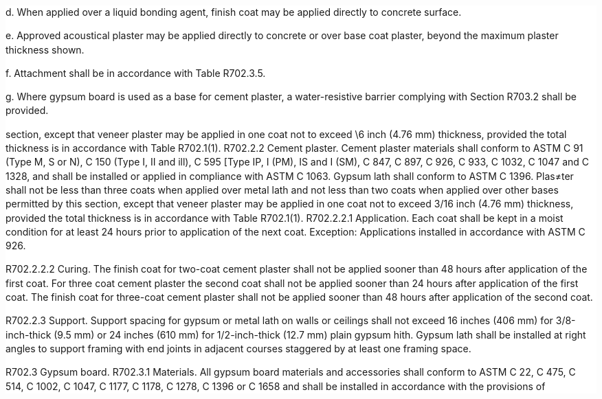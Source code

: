 d.
When applied over a liquid bonding agent, finish coat may be applied directly to concrete surface.

e.
Approved acoustical plaster may be applied directly to concrete or over base coat plaster, beyond the maximum plaster thickness shown.

f.
Attachment shall be in accordance with Table R702.3.5.

g.
Where gypsum board is used as a base for cement plaster, a water-resistive barrier complying with Section R703.2 shall be provided.







section, except that veneer plaster may be applied in one coat not to exceed \6 inch (4.76 mm) thickness, provided the total thickness is in accordance with Table R702.1(1).
R702.2.2 Cement plaster. Cement plaster materials shall conform to ASTM C 91 (Type M, S or N), C 150 (Type I, II and ill), C 595 [Type IP, I (PM), IS and I (SM), C 847, C 897, C 926, C 933, C 1032, C 1047 and C 1328, and shall be installed or applied in compliance with ASTM C 1063. Gypsum lath shall conform to ASTM C 1396. Plas≠ter shall not be less than three coats when applied over metal lath and not less than two coats when applied over other bases permitted by this section, except that veneer plaster may be applied in one coat not to exceed 3/16 inch
(4.76 mm) thickness, provided the total thickness is in accordance with Table R702.1(1).
R702.2.2.1 Application. Each coat shall be kept in a moist condition for at least 24 hours prior to application of the next coat.
Exception: Applications installed in accordance with ASTM C 926.




R702.2.2.2 Curing. The finish coat for two-coat cement plaster shall not be applied sooner than 48 hours after application of the first coat. For three coat cement plaster the second coat shall not be applied sooner than 24 hours after application of the first coat. The finish coat for three-coat cement plaster shall not
be applied sooner than 48 hours after application of the second coat.


R702.2.3 Support. Support spacing for gypsum or metal
lath on walls or ceilings shall not exceed 16 inches (406
mm) for 3/8-inch-thick (9.5 mm) or 24 inches (610 mm) for
1/2-inch-thick (12.7 mm) plain gypsum hith. Gypsum lath
shall be installed at right angles to support framing with
end joints in adjacent courses staggered by at least one
framing space.



R702.3 Gypsum board.
R702.3.1 Materials. All gypsum board materials and
accessories shall conform to ASTM C 22, C 475, C 514, C
1002, C 1047, C 1177, C 1178, C 1278, C 1396 or C 1658
and shall be installed in accordance with the provisions of


